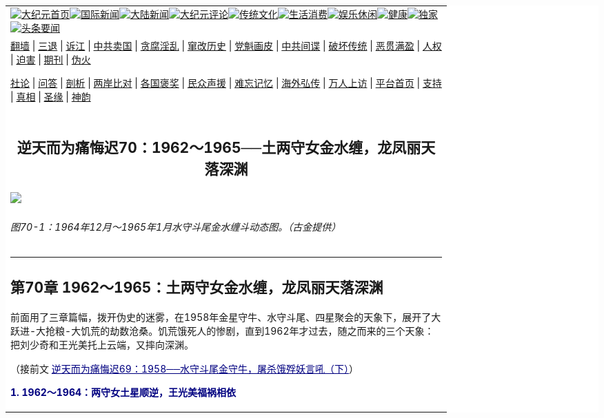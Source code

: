 <a name="1" id="1" target="_blank"></a><span id="1"></span>
<table align=center border="0"><tr><td colspan="2" VALIGN=TOP><a href="https://github.com/qezyik366/djy/blob/master/gb/nf1351518.md#1"><img src="https://raw.githubusercontent.com/qezyik366/www/master/t/djy/1.jpg" title="大纪元首页" alt="大纪元首页"></a><a href="https://github.com/qezyik366/djy/blob/master/gb/n24hr.md#1"><img src="https://raw.githubusercontent.com/qezyik366/www/master/t/djy/3.jpg" title="国际新闻" alt="国际新闻"></a><a href="https://github.com/qezyik366/djy/blob/master/gb/nsc413.md#1"><img src="https://raw.githubusercontent.com/qezyik366/www/master/t/djy/4.jpg" title="大陆新闻" alt="大陆新闻"></a><a href="https://github.com/qezyik366/djy/blob/master/gb/news392.md#1"><img src="https://raw.githubusercontent.com/qezyik366/www/master/t/djy/5.jpg" title="大纪元评论" alt="大纪元评论"></a><a href="https://github.com/qezyik366/djy/blob/master/gb/news2007.md#1"><img src="https://raw.githubusercontent.com/qezyik366/www/master/t/djy/6.jpg" title="传统文化" alt="传统文化"></a><a href="https://github.com/qezyik366/djy/blob/master/gb/news2008.md#1"><img src="https://raw.githubusercontent.com/qezyik366/www/master/t/djy/7.jpg" title="生活消费" alt="生活消费"></a><a href="https://github.com/qezyik366/djy/blob/master/gb/ncyule.md#1"><img src="https://raw.githubusercontent.com/qezyik366/www/master/t/djy/8.jpg" title="娱乐休闲" alt="娱乐休闲"></a><a href="https://github.com/qezyik366/djy/blob/master/gb/nsc1002.md#1"><img src="https://raw.githubusercontent.com/qezyik366/www/master/t/djy/9.jpg" title="健康" alt="健康"></a><a href="https://github.com/qezyik366/djy/blob/master/gb/nf6092.md#1"><img src="https://raw.githubusercontent.com/qezyik366/www/master/t/djy/10a.jpg" title="独家" alt="独家"></a><a href="https://github.com/qezyik366/djy/blob/master/gb/nf4514.md#1"><img src="https://raw.githubusercontent.com/qezyik366/www/master/t/djy/12a.jpg" title="头条要闻" alt="头条要闻"></a></td></tr>
<tr><td colspan="2" VALIGN=TOP><a target="_blank" href="https://github.com/qezyik366/www/blob/master/README.md?zsrh#1">翻墙</a> | <a target="_blank" href="https://github.com/qezyik366/djy/blob/master/gb/nf5657.md#1">三退</a> | <a target="_blank" href="https://github.com/qezyik366/djy/blob/master/gb/nf6124.md#1">诉江</a> | <a target="_blank" href="https://github.com/qezyik366/djy/blob/master/gb/nf1176117.md#1">中共卖国</a> | <a target="_blank" href="https://github.com/qezyik366/djy/blob/master/gb/nf5773.md#1">贪腐淫乱</a> | <a target="_blank" href="https://github.com/qezyik366/djy/blob/master/gb/nf1176115.md#1">窜改历史</a> | <a target="_blank" href="https://github.com/qezyik366/djy/blob/master/gb/nf1176107.md#1">党魁画皮</a> | <a target="_blank" href="https://github.com/qezyik366/djy/blob/master/gb/nf1320400.md#1">中共间谍</a> | <a target="_blank" href="https://github.com/qezyik366/djy/blob/master/gb/nf1176114.md#1">破坏传统</a> | <a target="_blank" href="https://github.com/qezyik366/ntdtv/blob/master/gb/prog447_1.md#1">恶贯满盈</a> | <a target="_blank" href="https://github.com/qezyik366/djy/blob/master/gb/ncid278.md#1">人权</a> | <a target="_blank" href="https://github.com/qezyik366/djy/blob/master/gb/nf1176111.md#1">迫害</a> | <a target="_blank" href="https://gitlab.com/szzdlab/mh-qikan/blob/master/README.md#1">期刊</a> | <a target="_blank" href="https://github.com/qezyik366/djy/blob/master/gb/nf5562.md#1">伪火</a></p><p><a target="_blank" href="https://github.com/qezyik366/djy/blob/master/gb/9p.md#1">社论</a> | <a target="_blank" href="https://github.com/qezyik366/djy/blob/master/gb/nf4378.md#1">问答</a> | <a target="_blank" href="https://github.com/qezyik366/djy/blob/master/gb/nf5792.md#1">剖析</a> | <a target="_blank" href="https://github.com/qezyik366/djy/blob/master/gb/nf5735.md#1">两岸比对</a> | <a target="_blank" href="https://github.com/qezyik366/djy/blob/master/gb/nf6119.md#1">各国褒奖</a> | <a target="_blank" href="https://github.com/qezyik366/djy/blob/master/gb/nf6120.md#1">民众声援</a> | <a target="_blank" href="https://github.com/qezyik366/djy/blob/master/gb/nf1188594.md#1">难忘记忆</a> | <a target="_blank" href="https://github.com/qezyik366/djy/blob/master/gb/nf3180.md#1">海外弘传</a> | <a target="_blank" href="https://github.com/qezyik366/djy/blob/master/gb/nf5410.md#1">万人上访</a> | <a target="_blank" href="https://github.com/qezyik366/www/blob/master/README.md?zsrh#1">平台首页</a> | <a target="_blank" href="https://github.com/qezyik366/djy/blob/master/gb/nf4386.md#1">支持</a> | <a target="_blank" href="https://github.com/qezyik366/djy/blob/master/gb/nf4389.md#1">真相</a> | <a target="_blank" href="https://github.com/qezyik366/djy/blob/master/gb/nf5790.md#1">圣缘</a> | <a target="_blank" href="https://github.com/qezyik366/djy/blob/master/gb/nf4786.md#1">神韵</a></td></tr>
<tr><td VALIGN=TOP width="626"><h2 align=center>逆天而为痛悔迟70：1962～1965──土两守女金水缠，龙凤丽天落深渊</h2>
<img width="600" src="https://i.epochtimes.com/assets/uploads/2019/11/aa.gif" />
<h6>图70-1：1964年12月～1965年1月水守斗尾金水缠斗动态图。（古金提供）
</h6>
<hr>
<h2><strong>第</strong><strong>70</strong><strong>章</strong><strong> 1962</strong><strong>～</strong><strong>1965</strong><strong>：土两守女金水缠，龙凤丽天落深渊</strong></h2>
<p>前面用了三章篇幅，拨开伪史的迷雾，在1958年金星守牛、水守斗尾、四星聚会的天象下，展开了大跃进-大抢粮-大饥荒的劫数沧桑。饥荒饿死人的惨剧，直到1962年才过去，随之而来的三个天象：把<ahref="https://github.com/qezyik366/djy/blob/master/gb/tag/%E5%88%98%E5%B0%91%E5%A5%87.md#1">刘少奇</a>和王光美托上云端，又摔向深渊。</p>
<p>（接前文 <span style="color: #000080;"><a style="color: #000080;" href="https://github.com/qezyik366/djy/blob/master/gb/19/9/5/n11501577.md#1">逆天而为痛悔迟69：1958──水守斗尾金守牛，屠杀饿殍妖言吼（下）</a></span>）</p>
<p><span style="color: #000080;"><strong>1. 1962</strong><strong>～</strong><strong>1964</strong><strong>：两守女土星顺逆，王光美福祸相依</strong></span></p>